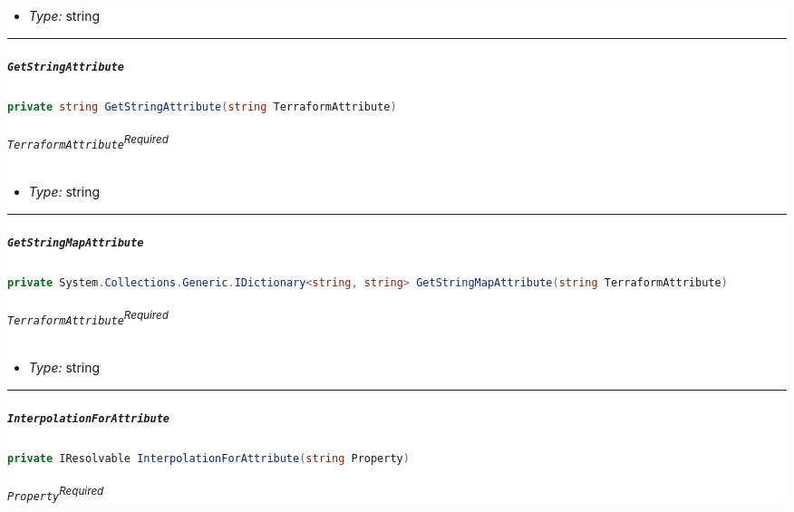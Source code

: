 - *Type:* string

---

##### `GetStringAttribute` <a name="GetStringAttribute" id="@cdktf/provider-azurestack.dataAzurestackLocalNetworkGateway.DataAzurestackLocalNetworkGatewayBgpSettingsOutputReference.getStringAttribute"></a>

```csharp
private string GetStringAttribute(string TerraformAttribute)
```

###### `TerraformAttribute`<sup>Required</sup> <a name="TerraformAttribute" id="@cdktf/provider-azurestack.dataAzurestackLocalNetworkGateway.DataAzurestackLocalNetworkGatewayBgpSettingsOutputReference.getStringAttribute.parameter.terraformAttribute"></a>

- *Type:* string

---

##### `GetStringMapAttribute` <a name="GetStringMapAttribute" id="@cdktf/provider-azurestack.dataAzurestackLocalNetworkGateway.DataAzurestackLocalNetworkGatewayBgpSettingsOutputReference.getStringMapAttribute"></a>

```csharp
private System.Collections.Generic.IDictionary<string, string> GetStringMapAttribute(string TerraformAttribute)
```

###### `TerraformAttribute`<sup>Required</sup> <a name="TerraformAttribute" id="@cdktf/provider-azurestack.dataAzurestackLocalNetworkGateway.DataAzurestackLocalNetworkGatewayBgpSettingsOutputReference.getStringMapAttribute.parameter.terraformAttribute"></a>

- *Type:* string

---

##### `InterpolationForAttribute` <a name="InterpolationForAttribute" id="@cdktf/provider-azurestack.dataAzurestackLocalNetworkGateway.DataAzurestackLocalNetworkGatewayBgpSettingsOutputReference.interpolationForAttribute"></a>

```csharp
private IResolvable InterpolationForAttribute(string Property)
```

###### `Property`<sup>Required</sup> <a name="Property" id="@cdktf/provider-azurestack.dataAzurestackLocalNetworkGateway.DataAzurestackLocalNetworkGatewayBgpSettingsOutputReference.interpolationForAttribute.parameter.property"></a>
